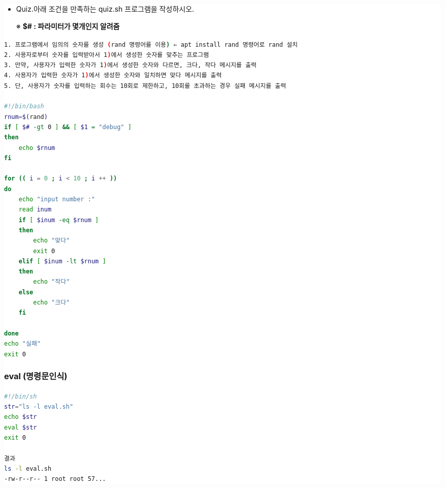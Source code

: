 

* Quiz.아래 조건을 만족하는 quiz.sh 프로그램을 작성하시오.

  ※ **$# : 파라미터가 몇개인지 알려줌**

```bash
1. 프로그램에서 임의의 숫자를 생성 (rand 명령어를 이용) ⇐ apt install rand 명령어로 rand 설치
2. 사용자로부터 숫자를 입력받아서 1)에서 생성한 숫자를 맞추는 프로그램
3. 만약, 사용자가 입력한 숫자가 1)에서 생성한 숫자와 다르면, 크다, 작다 메시지를 출력
4. 사용자가 입력한 숫자가 1)에서 생성한 숫자와 일치하면 맞다 메시지를 출력
5. 단, 사용자가 숫자를 입력하는 회수는 10회로 제한하고, 10회를 초과하는 경우 실패 메시지를 출력

#!/bin/bash
rnum=$(rand)
if [ $# -gt 0 ] && [ $1 = "debug" ]
then
	echo $rnum
fi

for (( i = 0 ; i < 10 ; i ++ ))
do
	echo "input number :"
	read inum
	if [ $inum -eq $rnum ]
	then
		echo "맞다"
		exit 0
	elif [ $inum -lt $rnum ]
	then
		echo "작다"
	else
		echo "크다"
	fi

done
echo "실패"
exit 0
```



### eval (명령문인식)

```bash
#!/bin/sh
str="ls -l eval.sh"
echo $str
eval $str
exit 0

결과
ls -l eval.sh
-rw-r--r-- 1 root root 57...
```
